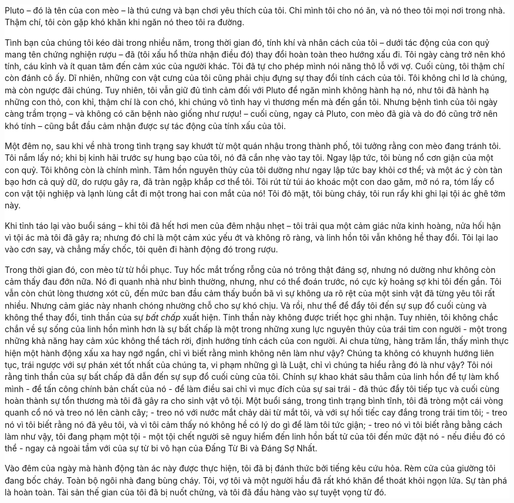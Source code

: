 Pluto – đó là tên của con mèo – là thú cưng và bạn chơi yêu thích của tôi. Chỉ mình tôi cho nó ăn, và nó theo tôi mọi nơi trong nhà. Thậm chí, tôi còn gặp khó khăn khi ngăn nó theo tôi ra đường.

Tình bạn của chúng tôi kéo dài trong nhiều năm, trong thời gian đó, tính khí và nhân cách của tôi – dưới tác động của con quỷ mang tên chứng nghiện rượu – đã (tôi xấu hổ thừa nhận điều đó) thay đổi hoàn toàn theo hướng xấu đi. Tôi ngày càng trở nên khó tính, cáu kỉnh và ít quan tâm đến cảm xúc của người khác. Tôi đã tự cho phép mình nói năng thô lỗ với vợ. Cuối cùng, tôi thậm chí còn đánh cô ấy. Dĩ nhiên, những con vật cưng của tôi cũng phải chịu đựng sự thay đổi tính cách của tôi. Tôi không chỉ lơ là chúng, mà còn ngược đãi chúng. Tuy nhiên, tôi vẫn giữ đủ tình cảm đối với Pluto để ngăn mình không hành hạ nó, như tôi đã hành hạ những con thỏ, con khỉ, thậm chí là con chó, khi chúng vô tình hay vì thương mến mà đến gần tôi. Nhưng bệnh tình của tôi ngày càng trầm trọng – và không có căn bệnh nào giống như rượu! – cuối cùng, ngay cả Pluto, con mèo đã già và do đó cũng trở nên khó tính – cũng bắt đầu cảm nhận được sự tác động của tính xấu của tôi.

Một đêm nọ, sau khi về nhà trong tình trạng say khướt từ một quán nhậu trong thành phố, tôi tưởng rằng con mèo đang tránh tôi. Tôi nắm lấy nó; khi bị kinh hãi trước sự hung bạo của tôi, nó đã cắn nhẹ vào tay tôi. Ngay lập tức, tôi bùng nổ cơn giận của một con quỷ. Tôi không còn là chính mình. Tâm hồn nguyên thủy của tôi dường như ngay lập tức bay khỏi cơ thể; và một ác ý còn tàn bạo hơn cả quỷ dữ, do rượu gây ra, đã tràn ngập khắp cơ thể tôi. Tôi rút từ túi áo khoác một con dao găm, mở nó ra, tóm lấy cổ con vật tội nghiệp và lạnh lùng cắt đi một trong hai con mắt của nó! Tôi đỏ mặt, tôi bùng cháy, tôi run rẩy khi ghi lại tội ác ghê tởm này.

Khi tỉnh táo lại vào buổi sáng – khi tôi đã hết hơi men của đêm nhậu nhẹt – tôi trải qua một cảm giác nửa kinh hoàng, nửa hối hận vì tội ác mà tôi đã gây ra; nhưng đó chỉ là một cảm xúc yếu ớt và không rõ ràng, và linh hồn tôi vẫn không hề thay đổi. Tôi lại lao vào cơn say, và chẳng mấy chốc, tôi quên đi hành động đó trong rượu.

Trong thời gian đó, con mèo từ từ hồi phục. Tuy hốc mắt trống rỗng của nó trông thật đáng sợ, nhưng nó dường như không còn cảm thấy đau đớn nữa. Nó đi quanh nhà như bình thường, nhưng, như có thể đoán trước, nó cực kỳ hoảng sợ khi tôi đến gần. Tôi vẫn còn chút lòng thương xót cũ, đến mức ban đầu cảm thấy buồn bã vì sự không ưa rõ rệt của một sinh vật đã từng yêu tôi rất nhiều. Nhưng cảm giác này nhanh chóng nhường chỗ cho sự khó chịu. Và rồi, như thể để đẩy tôi đến sự sụp đổ cuối cùng và không thể thay đổi, tinh thần của sự _bất chấp_ xuất hiện. Tinh thần này không được triết học ghi nhận. Tuy nhiên, tôi không chắc chắn về sự sống của linh hồn mình hơn là sự bất chấp là một trong những xung lực nguyên thủy của trái tim con người   - một trong những khả năng hay cảm xúc không thể tách rời, định hướng tính cách của con người. Ai chưa từng, hàng trăm lần, thấy mình thực hiện một hành động xấu xa hay ngớ ngẩn, chỉ vì biết rằng mình không nên làm như vậy? Chúng ta không có khuynh hướng liên tục, trái ngược với sự phán xét tốt nhất của chúng ta, vi phạm những gì là Luật, chỉ vì chúng ta hiểu rằng đó là như vậy? Tôi nói rằng tinh thần của sự bất chấp đã dẫn đến sự sụp đổ cuối cùng của tôi. Chính sự khao khát sâu thẳm của linh hồn để tự làm khổ mình   - để tấn công chính bản chất của nó   - để làm điều sai chỉ vì mục đích của sự sai trái   - đã thúc đẩy tôi tiếp tục và cuối cùng hoàn thành sự tổn thương mà tôi đã gây ra cho sinh vật vô tội. Một buổi sáng, trong tình trạng bình tĩnh, tôi đã tròng một cái vòng quanh cổ nó và treo nó lên cành cây;   - treo nó với nước mắt chảy dài từ mắt tôi, và với sự hối tiếc cay đắng trong trái tim tôi;   - treo nó vì tôi biết rằng nó đã yêu tôi, và vì tôi cảm thấy nó không hề có lý do gì để làm tôi tức giận;   - treo nó vì tôi biết rằng bằng cách làm như vậy, tôi đang phạm một tội   - một tội chết người sẽ nguy hiểm đến linh hồn bất tử của tôi đến mức đặt nó   - nếu điều đó có thể   - ngay cả ngoài tầm với của sự từ bi vô hạn của Đấng Từ Bi và Đáng Sợ Nhất.

Vào đêm của ngày mà hành động tàn ác này được thực hiện, tôi đã bị đánh thức bởi tiếng kêu cứu hỏa. Rèm cửa của giường tôi đang bốc cháy. Toàn bộ ngôi nhà đang bùng cháy. Tôi, vợ tôi và một người hầu đã rất khó khăn để thoát khỏi ngọn lửa. Sự tàn phá là hoàn toàn. Tài sản thế gian của tôi đã bị nuốt chửng, và tôi đã đầu hàng vào sự tuyệt vọng từ đó.
